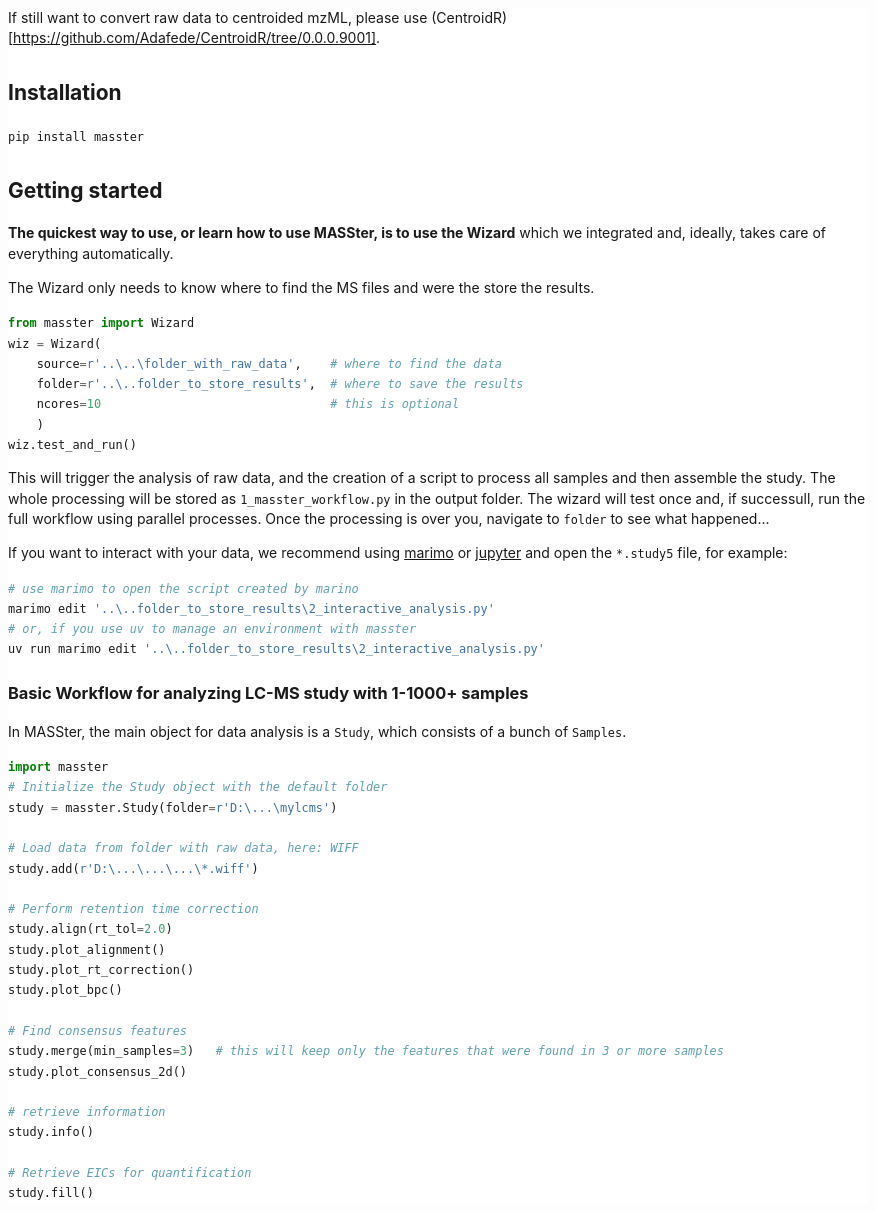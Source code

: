 If still want to convert raw data to centroided mzML, please use (CentroidR)[https://github.com/Adafede/CentroidR/tree/0.0.0.9001]. 

## Installation

```bash
pip install masster
```

## Getting started
**The quickest way to use, or learn how to use MASSter, is to use the Wizard** which we integrated and, ideally, takes care of everything automatically. 

The Wizard only needs to know where to find the MS files and were the store the results.
```python
from masster import Wizard
wiz = Wizard(
    source=r'..\..\folder_with_raw_data',    # where to find the data
    folder=r'..\..folder_to_store_results',  # where to save the results
    ncores=10                                # this is optional
    )
wiz.test_and_run()
```

This will trigger the analysis of raw data, and the creation of a script to process all samples and then assemble the study. The whole processing will be stored as `1_masster_workflow.py` in the output folder. The wizard will test once and, if successull, run the full workflow using parallel processes. Once the processing is over you, navigate to `folder` to see what happened...

If you want to interact with your data, we recommend using [marimo](https://marimo.io/) or [jupyter](https://jupyter.org/) and open the `*.study5` file, for example:

```bash
# use marimo to open the script created by marino
marimo edit '..\..folder_to_store_results\2_interactive_analysis.py'
# or, if you use uv to manage an environment with masster 
uv run marimo edit '..\..folder_to_store_results\2_interactive_analysis.py'
```

### Basic Workflow for analyzing LC-MS study with 1-1000+ samples
In MASSter, the main object for data analysis is a `Study`, which consists of a bunch of `Samples`. 
```python
import masster
# Initialize the Study object with the default folder
study = masster.Study(folder=r'D:\...\mylcms')

# Load data from folder with raw data, here: WIFF
study.add(r'D:\...\...\...\*.wiff')

# Perform retention time correction
study.align(rt_tol=2.0)
study.plot_alignment()
study.plot_rt_correction()
study.plot_bpc()

# Find consensus features
study.merge(min_samples=3)   # this will keep only the features that were found in 3 or more samples
study.plot_consensus_2d()

# retrieve information
study.info()

# Retrieve EICs for quantification
study.fill()
```